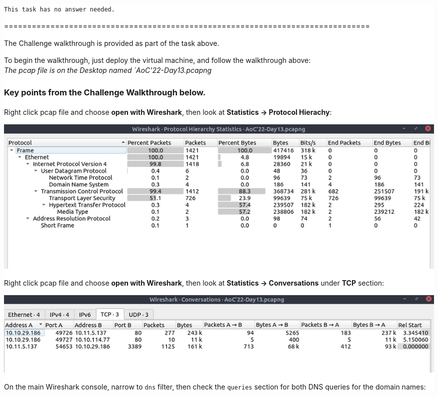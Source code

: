     This task has no answer needed.

[2]:https://tryhackme.com/module/wireshark
[3]:https://tryhackme.com/module/network-security-and-traffic-analysis
===============================================================================

The Challenge walkthrough is provided as part of the task above.

To begin the walkthrough, just deploy the virtual machine, and follow the walkthrough above:  
*The pcap file is on the Desktop named `AoC'22-Day13.pcapng*

### Key points from the Challenge Walkthrough below.

Right click pcap file and choose **open with Wireshark**, then look at **Statistics -> Protocol Hierachy**:

![](./res/protocol_hierachy.png)

Right click pcap file and choose **open with Wireshark**, then look at **Statistics -> Conversations** under **TCP** section:

![](./res/conversations.png)

On the main Wireshark console, narrow to `dns` filter, then check the `queries` section for both DNS queries for the domain names:
